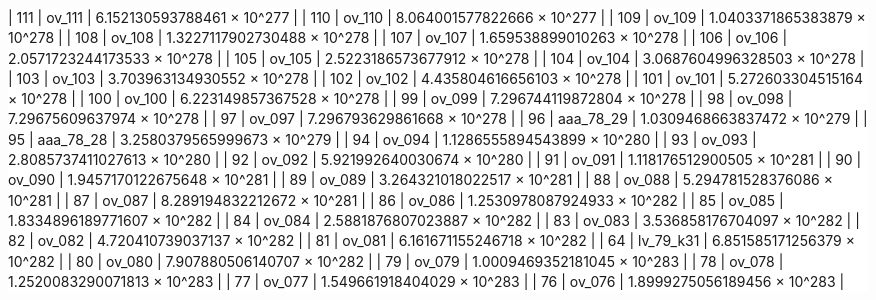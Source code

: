 | 111 | ov_111 | 6.152130593788461 × 10^277 |
| 110 | ov_110 | 8.064001577822666 × 10^277 |
| 109 | ov_109 | 1.0403371865383879 × 10^278 |
| 108 | ov_108 | 1.3227117902730488 × 10^278 |
| 107 | ov_107 | 1.659538899010263 × 10^278 |
| 106 | ov_106 | 2.0571723244173533 × 10^278 |
| 105 | ov_105 | 2.5223186573677912 × 10^278 |
| 104 | ov_104 | 3.0687604996328503 × 10^278 |
| 103 | ov_103 | 3.703963134930552 × 10^278 |
| 102 | ov_102 | 4.435804616656103 × 10^278 |
| 101 | ov_101 | 5.272603304515164 × 10^278 |
| 100 | ov_100 | 6.223149857367528 × 10^278 |
| 99 | ov_099 | 7.296744119872804 × 10^278 |
| 98 | ov_098 | 7.29675609637974 × 10^278 |
| 97 | ov_097 | 7.296793629861668 × 10^278 |
| 96 | aaa_78_29 | 1.0309468663837472 × 10^279 |
| 95 | aaa_78_28 | 3.2580379565999673 × 10^279 |
| 94 | ov_094 | 1.1286555894543899 × 10^280 |
| 93 | ov_093 | 2.8085737411027613 × 10^280 |
| 92 | ov_092 | 5.921992640030674 × 10^280 |
| 91 | ov_091 | 1.118176512900505 × 10^281 |
| 90 | ov_090 | 1.9457170122675648 × 10^281 |
| 89 | ov_089 | 3.264321018022517 × 10^281 |
| 88 | ov_088 | 5.294781528376086 × 10^281 |
| 87 | ov_087 | 8.289194832212672 × 10^281 |
| 86 | ov_086 | 1.2530978087924933 × 10^282 |
| 85 | ov_085 | 1.8334896189771607 × 10^282 |
| 84 | ov_084 | 2.5881876807023887 × 10^282 |
| 83 | ov_083 | 3.536858176704097 × 10^282 |
| 82 | ov_082 | 4.720410739037137 × 10^282 |
| 81 | ov_081 | 6.161671155246718 × 10^282 |
| 64 | lv_79_k31 | 6.851585171256379 × 10^282 |
| 80 | ov_080 | 7.907880506140707 × 10^282 |
| 79 | ov_079 | 1.0009469352181045 × 10^283 |
| 78 | ov_078 | 1.2520083290071813 × 10^283 |
| 77 | ov_077 | 1.549661918404029 × 10^283 |
| 76 | ov_076 | 1.8999275056189456 × 10^283 |